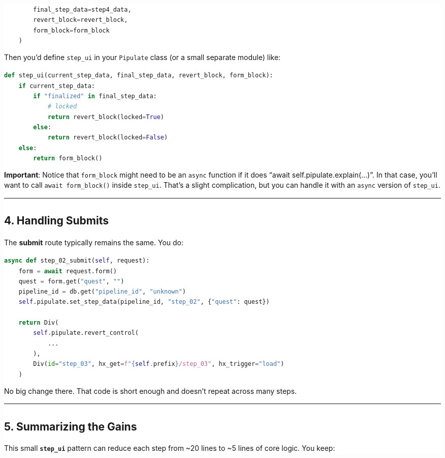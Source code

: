 ```python
        final_step_data=step4_data,
        revert_block=revert_block,
        form_block=form_block
    )
```

Then you’d define `step_ui` in your `Pipulate` class (or a small separate module) like:

```python
def step_ui(current_step_data, final_step_data, revert_block, form_block):
    if current_step_data:
        if "finalized" in final_step_data:
            # locked
            return revert_block(locked=True)
        else:
            return revert_block(locked=False)
    else:
        return form_block()
```

**Important**: Notice that `form_block` might need to be an `async` function if it does “await self.pipulate.explain(...)”. In that case, you’ll want to call `await form_block()` inside `step_ui`. That’s a slight complication, but you can handle it with an `async` version of `step_ui`.

---

## 4. Handling Submits

The **submit** route typically remains the same. You do:

```python
async def step_02_submit(self, request):
    form = await request.form()
    quest = form.get("quest", "")
    pipeline_id = db.get("pipeline_id", "unknown")
    self.pipulate.set_step_data(pipeline_id, "step_02", {"quest": quest})

    return Div(
        self.pipulate.revert_control(
            ...
        ),
        Div(id="step_03", hx_get=f"{self.prefix}/step_03", hx_trigger="load")
    )
```

No big change there. That code is short enough and doesn’t repeat across many steps.

---

## 5. Summarizing the Gains

This small **`step_ui`** pattern can reduce each step from ~20 lines to ~5 lines of core logic. You keep:
